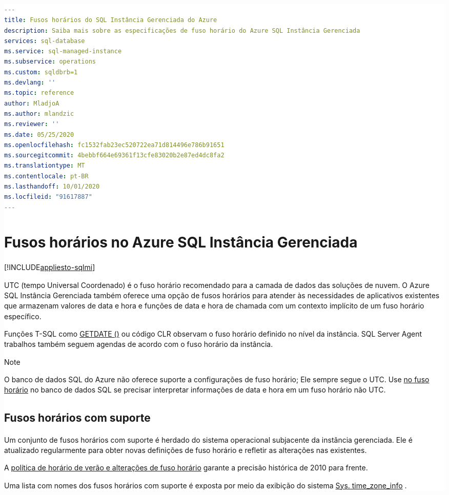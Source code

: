 ```yaml
---
title: Fusos horários do SQL Instância Gerenciada do Azure
description: Saiba mais sobre as especificações de fuso horário do Azure SQL Instância Gerenciada
services: sql-database
ms.service: sql-managed-instance
ms.subservice: operations
ms.custom: sqldbrb=1
ms.devlang: ''
ms.topic: reference
author: MladjoA
ms.author: mlandzic
ms.reviewer: ''
ms.date: 05/25/2020
ms.openlocfilehash: fc1532fab23ec520722ea71d814496e786b91651
ms.sourcegitcommit: 4bebbf664e69361f13cfe83020b2e87ed4dc8fa2
ms.translationtype: MT
ms.contentlocale: pt-BR
ms.lasthandoff: 10/01/2020
ms.locfileid: "91617887"
---
```

# <a name="time-zones-in-azure-sql-managed-instance"></a>Fusos horários no Azure SQL Instância Gerenciada
[!INCLUDE[appliesto-sqlmi](../includes/appliesto-sqlmi.md)]

UTC (tempo Universal Coordenado) é o fuso horário recomendado para a camada de dados das soluções de nuvem. O Azure SQL Instância Gerenciada também oferece uma opção de fusos horários para atender às necessidades de aplicativos existentes que armazenam valores de data e hora e funções de data e hora de chamada com um contexto implícito de um fuso horário específico.

Funções T-SQL como [GETDATE ()](/sql/t-sql/functions/getdate-transact-sql) ou código CLR observam o fuso horário definido no nível da instância. SQL Server Agent trabalhos também seguem agendas de acordo com o fuso horário da instância.

  > [!NOTE]
  > O banco de dados SQL do Azure não oferece suporte a configurações de fuso horário; Ele sempre segue o UTC. Use [no fuso horário](/sql/t-sql/queries/at-time-zone-transact-sql) no banco de dados SQL se precisar interpretar informações de data e hora em um fuso horário não UTC.

## <a name="supported-time-zones"></a>Fusos horários com suporte

Um conjunto de fusos horários com suporte é herdado do sistema operacional subjacente da instância gerenciada. Ele é atualizado regularmente para obter novas definições de fuso horário e refletir as alterações nas existentes.

A [política de horário de verão e alterações de fuso horário](https://aka.ms/time) garante a precisão histórica de 2010 para frente.

Uma lista com nomes dos fusos horários com suporte é exposta por meio da exibição do sistema [Sys. time_zone_info](/sql/relational-databases/system-catalog-views/sys-time-zone-info-transact-sql) .
